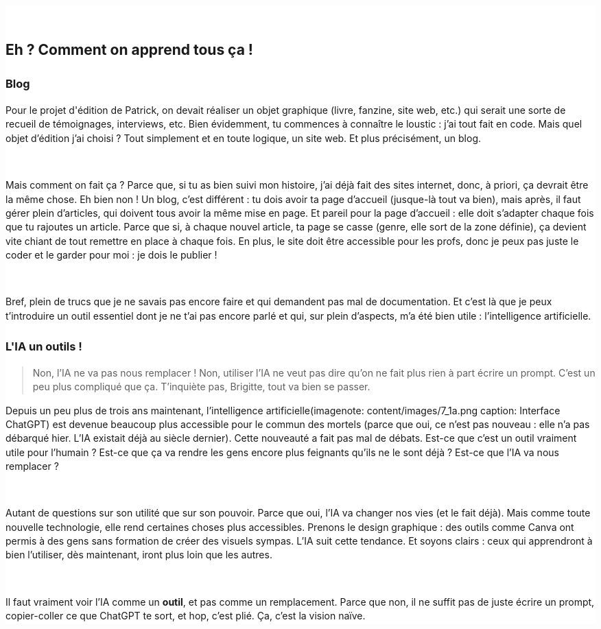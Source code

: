 <br class="breakpage">

## Eh ? Comment on apprend tous ça !

### Blog

Pour le projet d'édition de Patrick, on devait réaliser un objet graphique (livre, fanzine, site web, etc.) qui serait une sorte de recueil de témoignages, interviews, etc. Bien évidemment, tu commences à connaître le loustic : j’ai tout fait en code. Mais quel objet d’édition j’ai choisi ? Tout simplement et en toute logique, un site web. Et plus précisément, un blog.

<br>

Mais comment on fait ça ? Parce que, si tu as bien suivi mon histoire, j’ai déjà fait des sites internet, donc, à priori, ça devrait être la même chose. Eh bien non ! Un blog, c’est différent : tu dois avoir ta page d’accueil (jusque-là tout va bien), mais après, il faut gérer plein d’articles, qui doivent tous avoir la même mise en page. Et pareil pour la page d’accueil : elle doit s’adapter chaque fois que tu rajoutes un article. Parce que si, à chaque nouvel article, ta page se casse (genre, elle sort de la zone définie), ça devient vite chiant de tout remettre en place à chaque fois. En plus, le site doit être accessible pour les profs, donc je peux pas juste le coder et le garder pour moi : je dois le publier !

<br>

Bref, plein de trucs que je ne savais pas encore faire et qui demandent pas mal de documentation. Et c’est là que je peux t’introduire un outil essentiel dont je ne t’ai pas encore parlé et qui, sur plein d’aspects, m’a été bien utile : l’intelligence artificielle.

### L'IA un outils !

> Non, l’IA ne va pas nous remplacer ! Non, utiliser l’IA ne veut pas dire qu’on ne fait plus rien à part écrire un prompt. C’est un peu plus compliqué que ça. T’inquiète pas, Brigitte, tout va bien se passer.

Depuis un peu plus de trois ans maintenant, l’intelligence artificielle(imagenote: content/images/7_1a.png caption: Interface ChatGPT) est devenue beaucoup plus accessible pour le commun des mortels (parce que oui, ce n’est pas nouveau : elle n’a pas débarqué hier. L’IA existait déjà au siècle dernier). Cette nouveauté a fait pas mal de débats. Est-ce que c’est un outil vraiment utile pour l’humain ? Est-ce que ça va rendre les gens encore plus feignants qu’ils ne le sont déjà ? Est-ce que l’IA va nous remplacer ?

<br>

Autant de questions sur son utilité que sur son pouvoir. Parce que oui, l’IA va changer nos vies (et le fait déjà). Mais comme toute nouvelle technologie, elle rend certaines choses plus accessibles. Prenons le design graphique : des outils comme Canva ont permis à des gens sans formation de créer des visuels sympas. L’IA suit cette tendance. Et soyons clairs : ceux qui apprendront à bien l’utiliser, dès maintenant, iront plus loin que les autres.

<br>

Il faut vraiment voir l’IA comme un **outil**, et pas comme un remplacement. Parce que non, il ne suffit pas de juste écrire un prompt, copier-coller ce que ChatGPT te sort, et hop, c’est plié. Ça, c’est la vision naïve.
